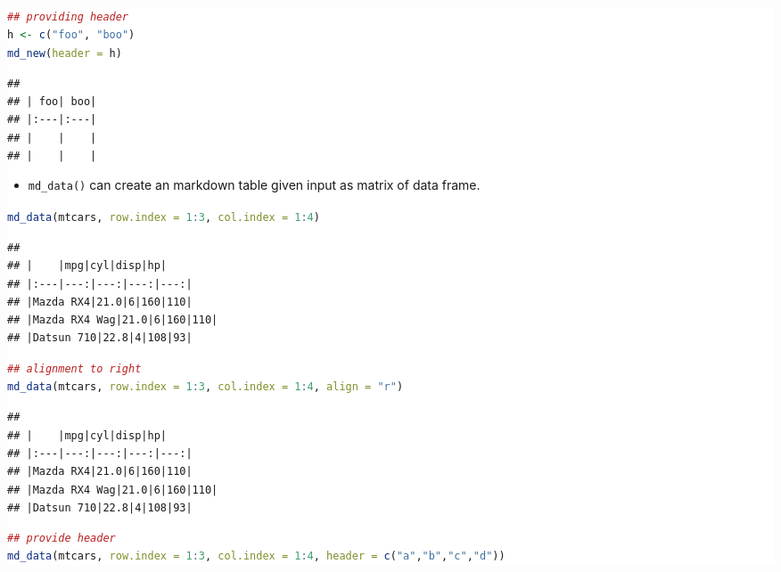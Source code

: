 ``` r
## providing header
h <- c("foo", "boo")
md_new(header = h)
```

    ## 
    ## | foo| boo|
    ## |:---|:---|
    ## |    |    |
    ## |    |    |

-   `md_data()` can create an markdown table given input as matrix of data frame.

``` r
md_data(mtcars, row.index = 1:3, col.index = 1:4)
```

    ## 
    ## |    |mpg|cyl|disp|hp|
    ## |:---|---:|---:|---:|---:|
    ## |Mazda RX4|21.0|6|160|110|
    ## |Mazda RX4 Wag|21.0|6|160|110|
    ## |Datsun 710|22.8|4|108|93|

``` r
## alignment to right
md_data(mtcars, row.index = 1:3, col.index = 1:4, align = "r")
```

    ## 
    ## |    |mpg|cyl|disp|hp|
    ## |:---|---:|---:|---:|---:|
    ## |Mazda RX4|21.0|6|160|110|
    ## |Mazda RX4 Wag|21.0|6|160|110|
    ## |Datsun 710|22.8|4|108|93|

``` r
## provide header
md_data(mtcars, row.index = 1:3, col.index = 1:4, header = c("a","b","c","d"))
```

